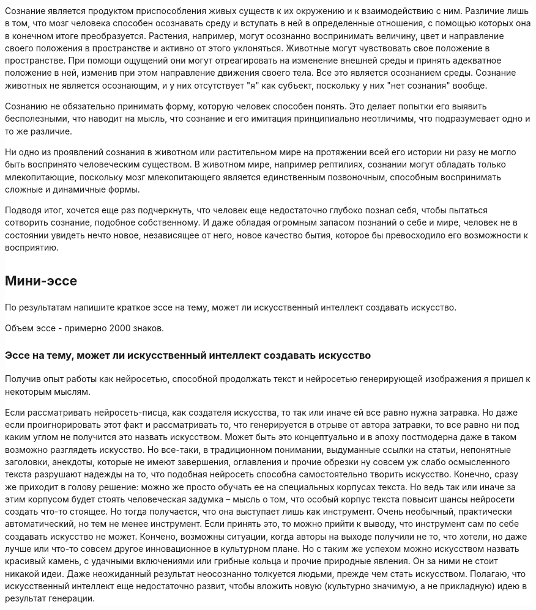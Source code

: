 Сознание является продуктом приспособления живых существ к их окружению и к взаимодействию с ним. Различие лишь в том, что мозг человека способен осознавать среду и вступать в ней в определенные отношения, с помощью которых она в конечном итоге преобразуется. Растения, например, могут осознанно воспринимать величину, цвет и направление своего положения в пространстве и активно от этого уклоняться. Животные могут чувствовать свое положение в пространстве. При помощи ощущений они могут отреагировать на изменение внешней среды и принять адекватное положение в ней, изменив при этом направление движения своего тела. Все это является осознанием среды. Сознание животных не является осознающим, и у них отсутствует "я" как субъект, поскольку у них "нет сознания" вообще.
  
Сознанию не обязательно принимать форму, которую человек способен понять. Это делает попытки его выявить бесполезными, что наводит на мысль, что сознание и его имитация принципиально неотличимы, что подразумевает одно и то же различие.
  
Ни одно из проявлений сознания в животном или растительном мире на протяжении всей его истории ни разу не могло быть воспринято человеческим существом. В животном мире, например рептилиях, сознании могут обладать только млекопитающие, поскольку мозг млекопитающего является единственным позвоночным, способным воспринимать сложные и динамичные формы.
  
Подводя итог, хочется еще раз подчеркнуть, что человек еще недостаточно глубоко познал себя, чтобы пытаться сотворить сознание, подобное собственному. И даже обладая огромным запасом познаний о себе и мире, человек не в состоянии увидеть нечто новое, независящее от него, новое качество бытия, которое бы превосходило его возможности к восприятию.


## Мини-эссе

По результатам напишите краткое эссе на тему, может ли искусственный интеллект создавать искусство.

Объем эссе - примерно 2000 знаков.

### **Эссе на тему, может ли искусственный интеллект создавать искусство**

Получив опыт работы как нейросетью, способной продолжать текст и нейросетью генерирующей изображения я пришел к некоторым мыслям.
  
Если рассматривать нейросеть-писца, как создателя искусства, то так или иначе ей все равно нужна затравка. Но даже если проигнорировать этот факт и рассматривать то, что генерируется в отрыве от автора затравки, то все равно ни под каким углом не получится это назвать искусством. Может быть это концептуально и в эпоху постмодерна даже в таком возможно разглядеть искусство. Но все-таки, в традиционном понимании, выдуманные ссылки на статьи, непонятные заголовки, анекдоты, которые не имеют завершения, оглавления и прочие обрезки ну совсем уж слабо осмысленного текста разрушают надежды на то, что подобная нейросеть способна самостоятельно творить искусство. Конечно, сразу же приходит в голову решение: можно же просто обучать ее на специальных корпусах текста. Но ведь так или иначе за этим корпусом будет стоять человеческая задумка – мысль о том, что особый корпус текста повысит шансы нейросети создать что-то стоящее. Но тогда получается, что она выступает лишь как инструмент. Очень необычный, практически автоматический, но тем не менее инструмент. Если принять это, то можно прийти к выводу, что инструмент сам по себе создавать искусство не может. Кончено, возможны ситуации, когда авторы на выходе получили не то, что хотели, но даже лучше или что-то совсем другое инновационное в культурном плане. Но с таким же успехом можно искусством назвать красивый камень, с удачными включениями или грибные кольца и прочие природные явления. Он за ними не стоит никакой идеи. Даже неожиданный результат неосознанно толкуется людьми, прежде чем стать искусством. Полагаю, что искусственный интеллект еще недостаточно развит, чтобы вложить новую (культурно значимую, а не прикладную) идею в результат генерации.
